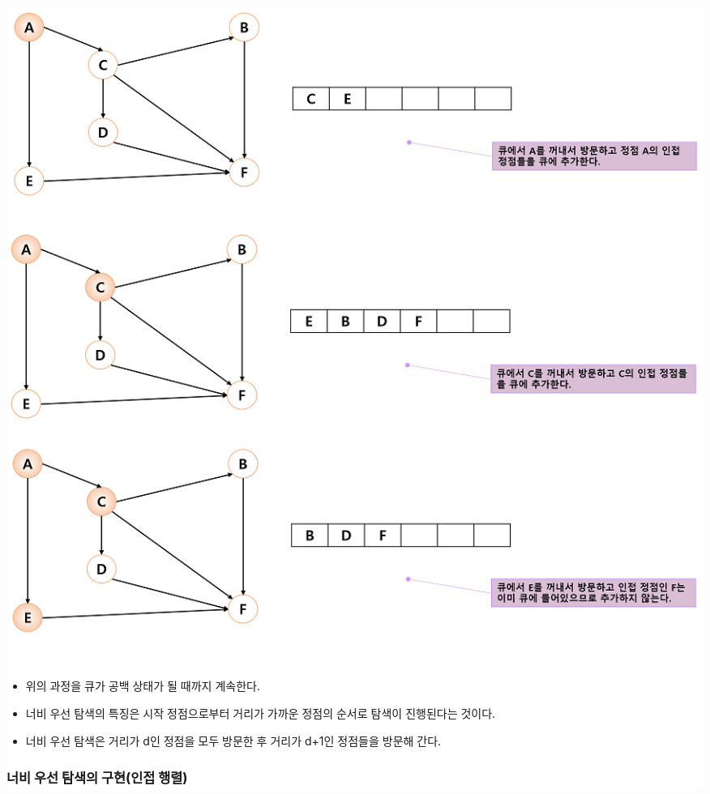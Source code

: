   <img src="./picture/BFS2.PNG">

  <img src="./picture/BFS3.PNG">

  <img src="./picture/BFS4.PNG">

  - 위의 과정을 큐가 공백 상태가 될 때까지 계속한다.
  - 너비 우선 탐색의 특징은 시작 정점으로부터 거리가 가까운 정점의 순서로 탐색이 진행된다는 것이다.

  - 너비 우선 탐색은 거리가 d인 정점을 모두 방문한 후 거리가 d+1인 정점들을 방문해 간다.

### 너비 우선 탐색의 구현(인접 행렬)
